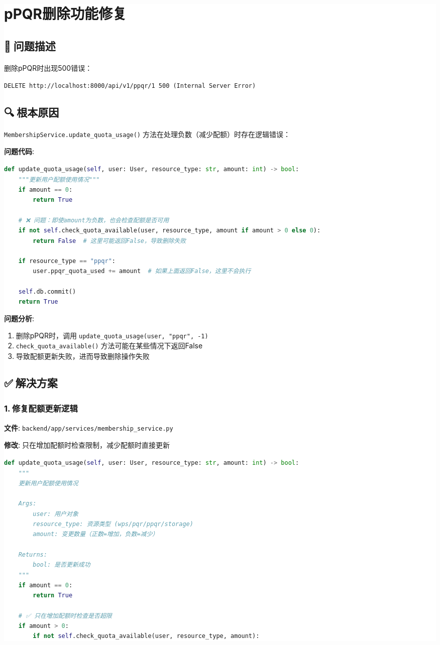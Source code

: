 # pPQR删除功能修复

## 🐛 问题描述

删除pPQR时出现500错误：

```
DELETE http://localhost:8000/api/v1/ppqr/1 500 (Internal Server Error)
```

## 🔍 根本原因

`MembershipService.update_quota_usage()` 方法在处理负数（减少配额）时存在逻辑错误：

**问题代码**:
```python
def update_quota_usage(self, user: User, resource_type: str, amount: int) -> bool:
    """更新用户配额使用情况"""
    if amount == 0:
        return True

    # ❌ 问题：即使amount为负数，也会检查配额是否可用
    if not self.check_quota_available(user, resource_type, amount if amount > 0 else 0):
        return False  # 这里可能返回False，导致删除失败

    if resource_type == "ppqr":
        user.ppqr_quota_used += amount  # 如果上面返回False，这里不会执行

    self.db.commit()
    return True
```

**问题分析**:
1. 删除pPQR时，调用 `update_quota_usage(user, "ppqr", -1)`
2. `check_quota_available()` 方法可能在某些情况下返回False
3. 导致配额更新失败，进而导致删除操作失败

## ✅ 解决方案

### 1. 修复配额更新逻辑

**文件**: `backend/app/services/membership_service.py`

**修改**: 只在增加配额时检查限制，减少配额时直接更新

```python
def update_quota_usage(self, user: User, resource_type: str, amount: int) -> bool:
    """
    更新用户配额使用情况
    
    Args:
        user: 用户对象
        resource_type: 资源类型 (wps/pqr/ppqr/storage)
        amount: 变更数量（正数=增加，负数=减少）
    
    Returns:
        bool: 是否更新成功
    """
    if amount == 0:
        return True

    # ✅ 只在增加配额时检查是否超限
    if amount > 0:
        if not self.check_quota_available(user, resource_type, amount):
```